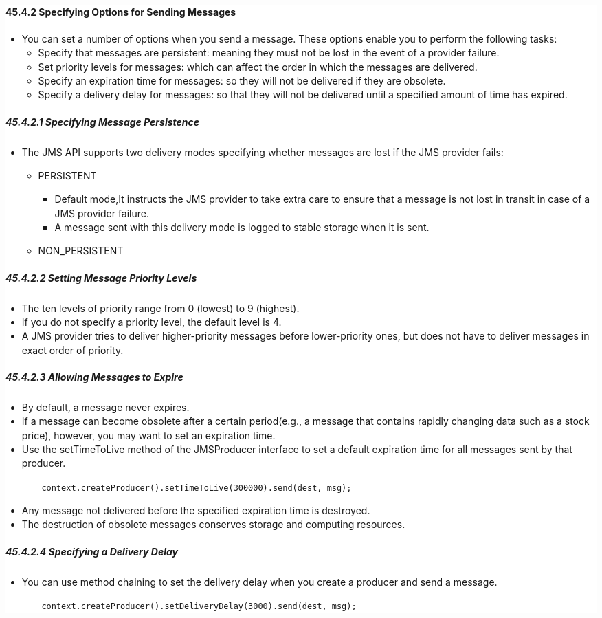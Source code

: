 #### 45.4.2 Specifying Options for Sending Messages

* You can set a number of options when you send a message. These options enable you to perform the following tasks:
    * Specify that messages are persistent: meaning they must not be lost in the event of a provider failure.
    * Set priority levels for messages: which can affect the order in which the messages are delivered.
    * Specify an expiration time for messages: so they will not be delivered if they are obsolete.
    * Specify a delivery delay for messages: so that they will not be delivered until a specified amount of time has
      expired.

##### 45.4.2.1 Specifying Message Persistence

* The JMS API supports two delivery modes specifying whether messages are lost if the JMS provider fails:
    * PERSISTENT
        * Default mode,It instructs the JMS provider to take extra care to ensure that a message is not lost in transit
          in case of a JMS provider failure.
        * A message sent with this delivery mode is logged to stable storage when it is sent.

    * NON_PERSISTENT

##### 45.4.2.2 Setting Message Priority Levels

* The ten levels of priority range from 0 (lowest) to 9 (highest).
* If you do not specify a priority level, the default level is 4.
* A JMS provider tries to deliver higher-priority messages before lower-priority ones, but does not have to deliver
  messages in exact order of priority.

##### 45.4.2.3 Allowing Messages to Expire

* By default, a message never expires.
* If a message can become obsolete after a certain period(e.g., a message that contains rapidly changing data such as a
  stock price), however, you may want to set an expiration time.
* Use the setTimeToLive method of the JMSProducer interface to set a default expiration time for all messages sent by
  that producer.
    ```
        context.createProducer().setTimeToLive(300000).send(dest, msg);
    ```
* Any message not delivered before the specified expiration time is destroyed.
* The destruction of obsolete messages conserves storage and computing resources.

##### 45.4.2.4 Specifying a Delivery Delay

* You can use method chaining to set the delivery delay when you create a producer and send a message.
    ```
        context.createProducer().setDeliveryDelay(3000).send(dest, msg);
    ```
